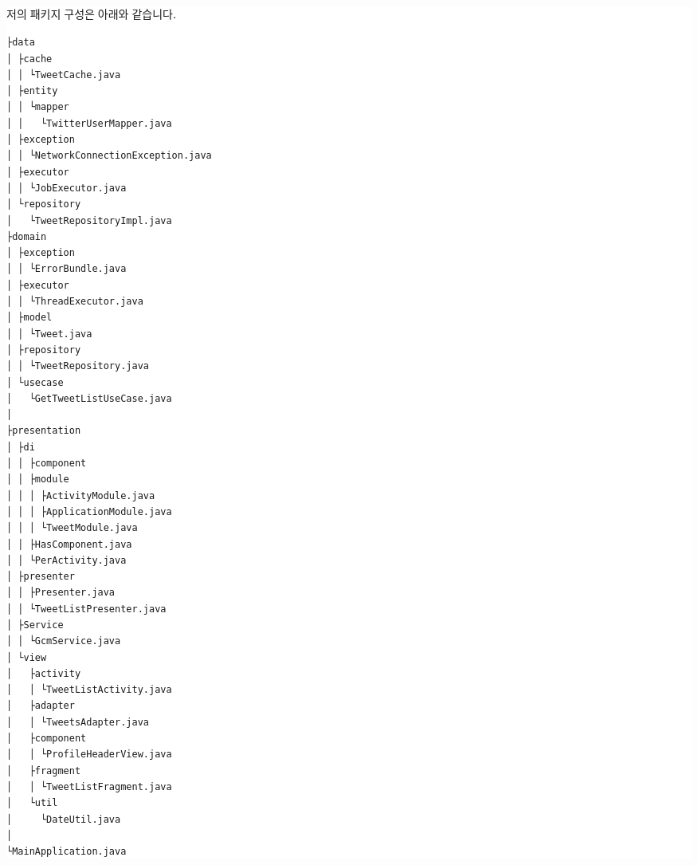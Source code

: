 저의 패키지 구성은 아래와 같습니다.

```
├data
│ ├cache
│ │ └TweetCache.java
│ ├entity
│ │ └mapper
│ │   └TwitterUserMapper.java
│ ├exception
│ │ └NetworkConnectionException.java
│ ├executor
│ │ └JobExecutor.java
│ └repository
│   └TweetRepositoryImpl.java
├domain
│ ├exception
│ │ └ErrorBundle.java
│ ├executor
│ │ └ThreadExecutor.java
│ ├model
│ │ └Tweet.java
│ ├repository
│ │ └TweetRepository.java
│ └usecase
│   └GetTweetListUseCase.java
│
├presentation
│ ├di
│ │ ├component
│ │ ├module
│ │ │ ├ActivityModule.java
│ │ │ ├ApplicationModule.java
│ │ │ └TweetModule.java
│ │ ├HasComponent.java
│ │ └PerActivity.java
│ ├presenter
│ │ ├Presenter.java
│ │ └TweetListPresenter.java
│ ├Service
│ │ └GcmService.java
│ └view
│   ├activity
│   │ └TweetListActivity.java
│   ├adapter
│   │ └TweetsAdapter.java
│   ├component
│   │ └ProfileHeaderView.java
│   ├fragment
│   │ └TweetListFragment.java
│   └util
│     └DateUtil.java
│
└MainApplication.java
```
